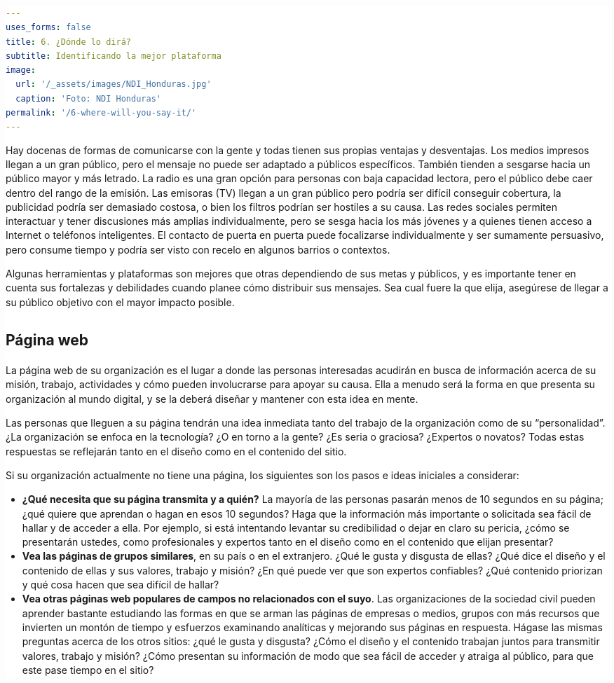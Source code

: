 ```yaml
---
uses_forms: false
title: 6. ¿Dónde lo dirá?
subtitle: Identificando la mejor plataforma
image:
  url: '/_assets/images/NDI_Honduras.jpg'
  caption: 'Foto: NDI Honduras'
permalink: '/6-where-will-you-say-it/'
---
```


Hay docenas de formas de comunicarse con la gente y todas tienen sus propias ventajas y desventajas. Los medios impresos llegan a un gran público, pero el mensaje no puede ser adaptado a públicos específicos. También tienden a sesgarse hacia un público mayor y más letrado. La radio es una gran opción para personas con baja capacidad lectora, pero el público debe caer dentro del rango de la emisión. Las emisoras (TV) llegan a un gran público pero podría ser difícil conseguir cobertura, la publicidad podría ser demasiado costosa, o bien los filtros podrían ser hostiles a su causa. Las redes sociales permiten interactuar y tener discusiones más amplias individualmente, pero se sesga hacia los más jóvenes y a quienes tienen acceso a Internet o teléfonos inteligentes. El contacto de puerta en puerta puede focalizarse individualmente y ser sumamente persuasivo, pero consume tiempo y podría ser visto con recelo en algunos barrios o contextos.

Algunas herramientas y plataformas son mejores que otras dependiendo de sus metas y públicos, y es importante tener en cuenta sus fortalezas y debilidades cuando planee cómo distribuir sus mensajes. Sea cual fuere la que elija, asegúrese de llegar a su público objetivo con el mayor impacto posible.

## Página web

La página web de su organización es el lugar a donde las personas interesadas acudirán en busca de información acerca de su misión, trabajo, actividades y cómo pueden involucrarse para apoyar su causa. Ella a menudo será la forma en que presenta su organización al mundo digital, y se la deberá diseñar y mantener con esta idea en mente.

Las personas que lleguen a su página tendrán una idea inmediata tanto del trabajo de la organización como de su “personalidad”. ¿La organización se enfoca en la tecnología? ¿O en torno a la gente? ¿Es seria o graciosa? ¿Expertos o novatos? Todas estas respuestas se reflejarán tanto en el diseño como en el contenido del sitio.

Si su organización actualmente no tiene una página, los siguientes son los pasos e ideas iniciales a considerar:

- **¿Qué necesita que su página transmita y a quién?** La mayoría de las personas pasarán menos de 10 segundos en su página; ¿qué quiere que aprendan o hagan en esos 10 segundos? Haga que la información más importante o solicitada sea fácil de hallar y de acceder a ella. Por ejemplo, si está intentando levantar su credibilidad o dejar en claro su pericia, ¿cómo se presentarán ustedes, como profesionales y expertos tanto en el diseño como en el contenido que elijan presentar?
- **Vea las páginas de grupos similares**, en su país o en el extranjero. ¿Qué le gusta y disgusta de ellas? ¿Qué dice el diseño y el contenido de ellas y sus valores, trabajo y misión? ¿En qué puede ver que son expertos confiables? ¿Qué contenido priorizan y qué cosa hacen que sea difícil de hallar?
- **Vea otras páginas web populares de campos no relacionados con el suyo**. Las organizaciones de la sociedad civil pueden aprender bastante estudiando las formas en que se arman las páginas de empresas o medios, grupos con más recursos que invierten un montón de tiempo y esfuerzos examinando analíticas y mejorando sus páginas en respuesta. Hágase las mismas preguntas acerca de los otros sitios: ¿qué le gusta y disgusta? ¿Cómo el diseño y el contenido trabajan juntos para transmitir valores, trabajo y misión? ¿Cómo presentan su información de modo que sea fácil de acceder y atraiga al público, para que este pase tiempo en el sitio?
